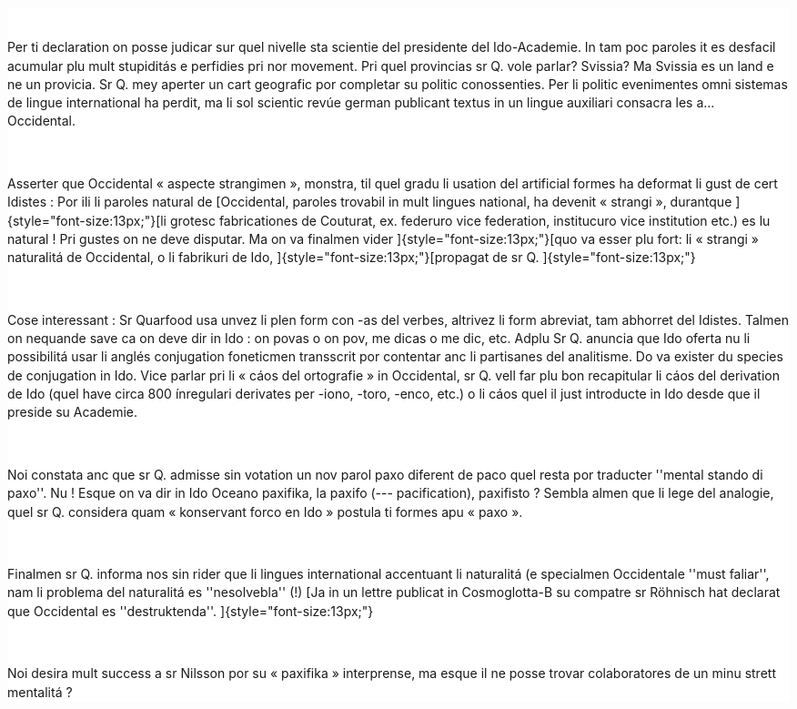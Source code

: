  

Per ti declaration on posse judicar sur quel nivelle sta scientie del
presidente del Ido-Academie. In tam poc paroles it es desfacil acumular
plu mult stupiditás e perfidies pri nor movement. Pri quel provincias sr
Q. vole parlar? Svissia? Ma Svissia es un land e ne un provicia. Sr Q.
mey aperter un cart geografic por completar su politic conossenties. Per
li politic evenimentes omni sistemas de lingue international ha perdit,
ma li sol scientic revúe german publicant textus in un lingue auxiliari
consacra les a\... Occidental. 

 

Asserter que Occidental « aspecte strangimen », monstra, til quel gradu
li usation del artificial formes ha deformat li gust de cert Idistes :
Por ili li paroles natural de [Occidental, paroles trovabil in mult
lingues national, ha devenit « strangi »,
durantque ]{style="font-size:13px;"}[li grotesc fabricationes de
Couturat, ex. federuro vice federation, institucuro vice institution
etc.) es lu natural ! Pri gustes on ne deve disputar. Ma on va finalmen
vider ]{style="font-size:13px;"}[quo va esser plu fort: li « strangi »
naturalitá de Occidental, o li fabrikuri de
Ido, ]{style="font-size:13px;"}[propagat de sr
Q. ]{style="font-size:13px;"}

 

Cose interessant : Sr Quarfood usa unvez li plen form con -as del
verbes, altrivez li form abreviat, tam abhorret del Idistes. Talmen on
nequande save ca on deve dir in Ido : on povas o on pov, me dicas o me
dic, etc. Adplu Sr Q. anuncia que Ido oferta nu li possibilitá usar li
anglés conjugation foneticmen transscrit por contentar anc li partisanes
del analitisme. Do va exister du species de conjugation in Ido. Vice
parlar pri li « cáos del ortografie » in Occidental, sr Q. vell far plu
bon recapitular li cáos del derivation de Ido (quel have circa 800
ínregulari derivates per -iono, -toro, -enco, etc.) o li cáos quel il
just introducte in Ido desde que il preside su Academie. 

 

Noi constata anc que sr Q. admisse sin votation un nov parol paxo
diferent de paco quel resta por traducter \'\'mental stando di paxo\'\'.
Nu ! Esque on va dir in Ido Oceano paxifika, la paxifo (---
pacification), paxifisto ? Sembla almen que li lege del analogie, quel
sr Q. considera quam « konservant forco en Ido » postula ti formes apu «
paxo ». 

 

Finalmen sr Q. informa nos sin rider que li lingues international
accentuant li naturalitá (e specialmen Occidentale \'\'must faliar\'\',
nam li problema del naturalitá es \'\'nesolvebla\'\' (!) [Ja in un
lettre publicat in Cosmoglotta-B su compatre sr Röhnisch hat declarat
que Occidental es \'\'destruktenda\'\'. ]{style="font-size:13px;"}

 

Noi desira mult success a sr Nilsson por su « paxifika » interprense, ma
esque il ne posse trovar colaboratores de un minu strett mentalitá ? 

